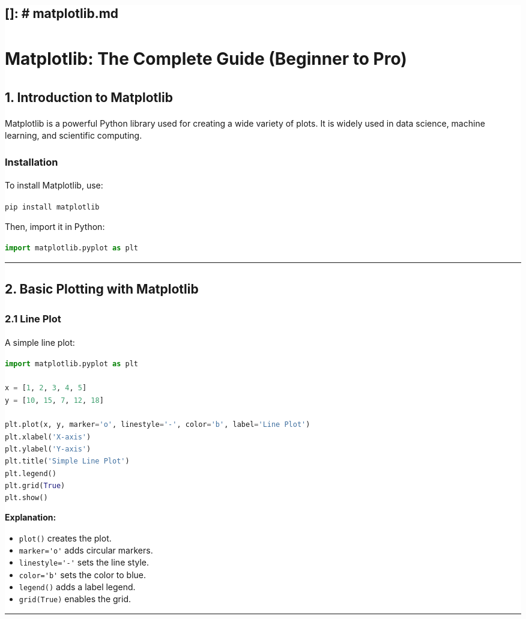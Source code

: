 ## []: # matplotlib.md

# **Matplotlib: The Complete Guide (Beginner to Pro)**

## **1. Introduction to Matplotlib**

Matplotlib is a powerful Python library used for creating a wide variety of plots. It is widely used in data science, machine learning, and scientific computing.

### **Installation**

To install Matplotlib, use:

```bash
pip install matplotlib
```

Then, import it in Python:

```python
import matplotlib.pyplot as plt
```

---

## **2. Basic Plotting with Matplotlib**

### **2.1 Line Plot**

A simple line plot:

```python
import matplotlib.pyplot as plt

x = [1, 2, 3, 4, 5]
y = [10, 15, 7, 12, 18]

plt.plot(x, y, marker='o', linestyle='-', color='b', label='Line Plot')
plt.xlabel('X-axis')
plt.ylabel('Y-axis')
plt.title('Simple Line Plot')
plt.legend()
plt.grid(True)
plt.show()
```

**Explanation:**

-  `plot()` creates the plot.
-  `marker='o'` adds circular markers.
-  `linestyle='-'` sets the line style.
-  `color='b'` sets the color to blue.
-  `legend()` adds a label legend.
-  `grid(True)` enables the grid.

---